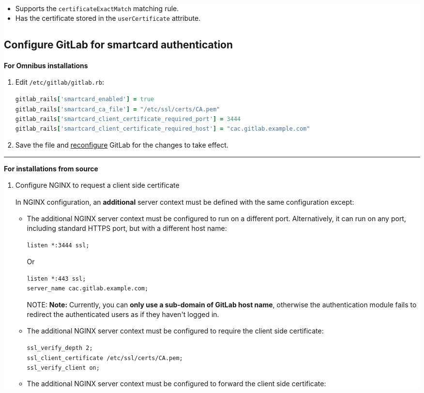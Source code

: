 - Supports the `certificateExactMatch` matching rule.
- Has the certificate stored in the `userCertificate` attribute.

## Configure GitLab for smartcard authentication

**For Omnibus installations**

1. Edit `/etc/gitlab/gitlab.rb`:

   ```ruby
   gitlab_rails['smartcard_enabled'] = true
   gitlab_rails['smartcard_ca_file'] = "/etc/ssl/certs/CA.pem"
   gitlab_rails['smartcard_client_certificate_required_port'] = 3444
   gitlab_rails['smartcard_client_certificate_required_host'] = "cac.gitlab.example.com"
   ```

1. Save the file and [reconfigure](../restart_gitlab.md#omnibus-gitlab-reconfigure)
   GitLab for the changes to take effect.

---

**For installations from source**

1. Configure NGINX to request a client side certificate

   In NGINX configuration, an **additional** server context must be defined with
   the same configuration except:

   - The additional NGINX server context must be configured to run on a different
     port. Alternatively, it can run on any port, including standard HTTPS port,
     but with a different host name:

     ```
     listen *:3444 ssl;
     ```

     Or

     ```
     listen *:443 ssl;
     server_name cac.gitlab.example.com;
     ```

     NOTE: **Note:**
     Currently, you can **only use a sub-domain of GitLab host name**, otherwise the
     authentication module fails to redirect the authenticated users as if they haven't
     logged in.

   - The additional NGINX server context must be configured to require the client
     side certificate:

     ```
     ssl_verify_depth 2;
     ssl_client_certificate /etc/ssl/certs/CA.pem;
     ssl_verify_client on;
     ```

   - The additional NGINX server context must be configured to forward the client
     side certificate:
